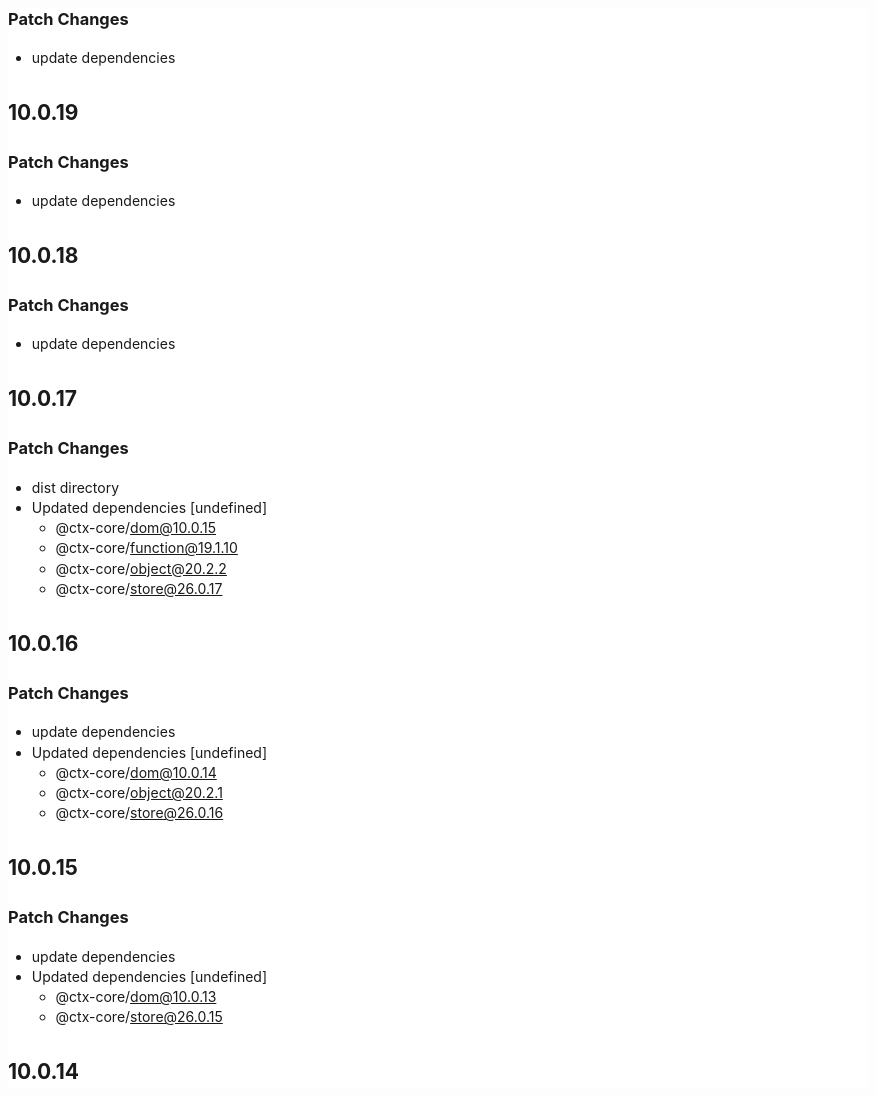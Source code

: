 ### Patch Changes

- update dependencies

## 10.0.19

### Patch Changes

- update dependencies

## 10.0.18

### Patch Changes

- update dependencies

## 10.0.17

### Patch Changes

- dist directory
- Updated dependencies [undefined]
  - @ctx-core/dom@10.0.15
  - @ctx-core/function@19.1.10
  - @ctx-core/object@20.2.2
  - @ctx-core/store@26.0.17

## 10.0.16

### Patch Changes

- update dependencies
- Updated dependencies [undefined]
  - @ctx-core/dom@10.0.14
  - @ctx-core/object@20.2.1
  - @ctx-core/store@26.0.16

## 10.0.15

### Patch Changes

- update dependencies
- Updated dependencies [undefined]
  - @ctx-core/dom@10.0.13
  - @ctx-core/store@26.0.15

## 10.0.14
